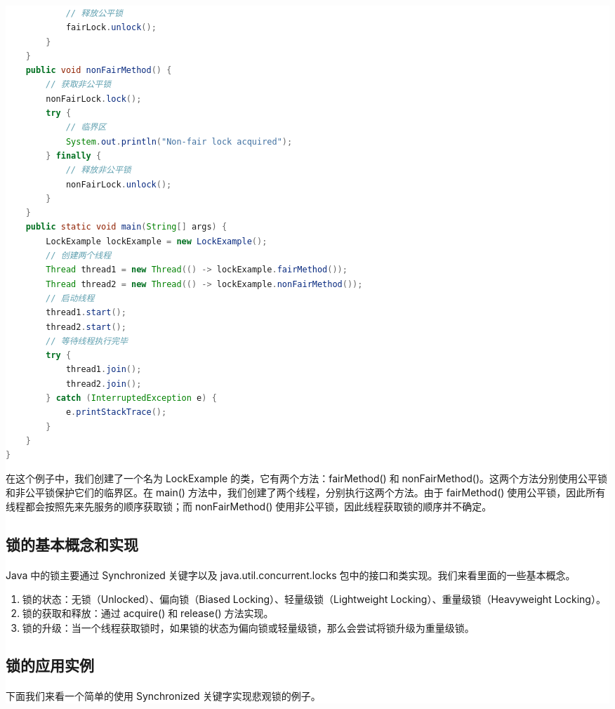 ```java
            // 释放公平锁
            fairLock.unlock();
        }
    }
    public void nonFairMethod() {
        // 获取非公平锁
        nonFairLock.lock();
        try {
            // 临界区
            System.out.println("Non-fair lock acquired");
        } finally {
            // 释放非公平锁
            nonFairLock.unlock();
        }
    }
    public static void main(String[] args) {
        LockExample lockExample = new LockExample();
        // 创建两个线程
        Thread thread1 = new Thread(() -> lockExample.fairMethod());
        Thread thread2 = new Thread(() -> lockExample.nonFairMethod());
        // 启动线程
        thread1.start();
        thread2.start();
        // 等待线程执行完毕
        try {
            thread1.join();
            thread2.join();
        } catch (InterruptedException e) {
            e.printStackTrace();
        }
    }
}

```

在这个例子中，我们创建了一个名为 LockExample 的类，它有两个方法：fairMethod() 和 nonFairMethod()。这两个方法分别使用公平锁和非公平锁保护它们的临界区。在 main() 方法中，我们创建了两个线程，分别执行这两个方法。由于 fairMethod() 使用公平锁，因此所有线程都会按照先来先服务的顺序获取锁；而 nonFairMethod() 使用非公平锁，因此线程获取锁的顺序并不确定。

## 锁的基本概念和实现

Java 中的锁主要通过 Synchronized 关键字以及 java.util.concurrent.locks 包中的接口和类实现。我们来看里面的一些基本概念。

1. 锁的状态：无锁（Unlocked）、偏向锁（Biased Locking）、轻量级锁（Lightweight Locking）、重量级锁（Heavyweight Locking）。
2. 锁的获取和释放：通过 acquire() 和 release() 方法实现。
3. 锁的升级：当一个线程获取锁时，如果锁的状态为偏向锁或轻量级锁，那么会尝试将锁升级为重量级锁。

## 锁的应用实例

下面我们来看一个简单的使用 Synchronized 关键字实现悲观锁的例子。
